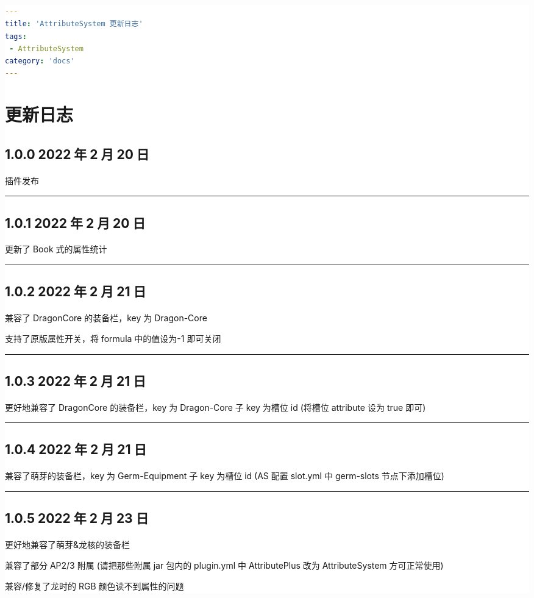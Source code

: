 ```yaml
---
title: 'AttributeSystem 更新日志'
tags:
 - AttributeSystem
category: 'docs'
---
```


# 更新日志


## 1.0.0 2022 年 2 月 20 日

插件发布

---

## 1.0.1 2022 年 2 月 20 日

更新了 Book 式的属性统计

---

## 1.0.2 2022 年 2 月 21 日

兼容了 DragonCore 的装备栏，key 为 Dragon-Core

支持了原版属性开关，将 formula 中的值设为-1 即可关闭

---

## 1.0.3 2022 年 2 月 21 日

更好地兼容了 DragonCore 的装备栏，key 为 Dragon-Core 子 key 为槽位 id (将槽位 attribute 设为 true 即可)

---

## 1.0.4 2022 年 2 月 21 日

兼容了萌芽的装备栏，key 为 Germ-Equipment 子 key 为槽位 id (AS 配置 slot.yml 中 germ-slots 节点下添加槽位)

---

## 1.0.5 2022 年 2 月 23 日

更好地兼容了萌芽&龙核的装备栏

兼容了部分 AP2/3 附属 (请把那些附属 jar 包内的 plugin.yml 中 AttributePlus 改为 AttributeSystem 方可正常使用)

兼容/修复了龙时的 RGB 颜色读不到属性的问题
